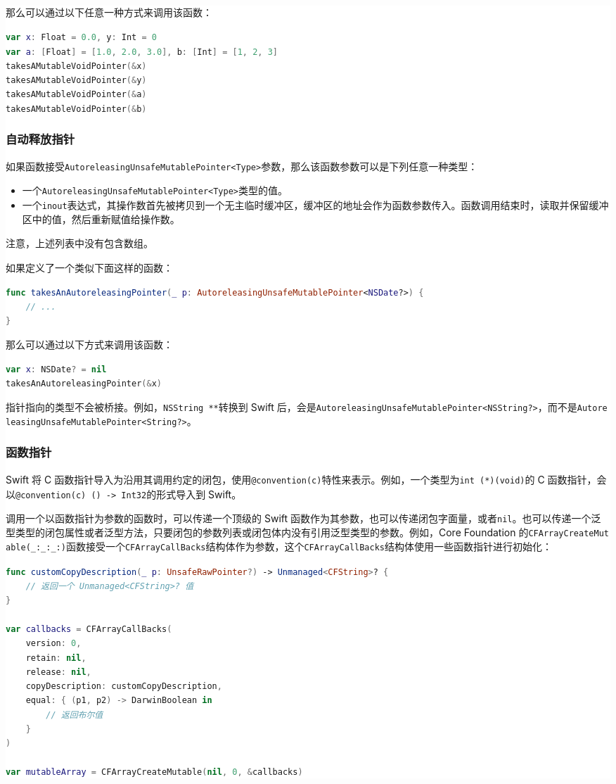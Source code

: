 那么可以通过以下任意一种方式来调用该函数：

```swift
var x: Float = 0.0, y: Int = 0
var a: [Float] = [1.0, 2.0, 3.0], b: [Int] = [1, 2, 3]
takesAMutableVoidPointer(&x)
takesAMutableVoidPointer(&y)
takesAMutableVoidPointer(&a)
takesAMutableVoidPointer(&b)
```

<a name="autoreleasing_pointers"></a>
### 自动释放指针

如果函数接受`AutoreleasingUnsafeMutablePointer<Type>`参数，那么该函数参数可以是下列任意一种类型：

* 一个`AutoreleasingUnsafeMutablePointer<Type>`类型的值。
* 一个`inout`表达式，其操作数首先被拷贝到一个无主临时缓冲区，缓冲区的地址会作为函数参数传入。函数调用结束时，读取并保留缓冲区中的值，然后重新赋值给操作数。

注意，上述列表中没有包含数组。

如果定义了一个类似下面这样的函数：

```swift
func takesAnAutoreleasingPointer(_ p: AutoreleasingUnsafeMutablePointer<NSDate?>) {
    // ...
}
```

那么可以通过以下方式来调用该函数：

```swift
var x: NSDate? = nil
takesAnAutoreleasingPointer(&x)
```

指针指向的类型不会被桥接。例如，`NSString **`转换到 Swift 后，会是`AutoreleasingUnsafeMutablePointer<NSString?>`，而不是`AutoreleasingUnsafeMutablePointer<String?>`。

<a name="function_pointers"></a>
### 函数指针

Swift 将 C 函数指针导入为沿用其调用约定的闭包，使用`@convention(c)`特性来表示。例如，一个类型为`int (*)(void)`的 C 函数指针，会以`@convention(c) () -> Int32`的形式导入到 Swift。

调用一个以函数指针为参数的函数时，可以传递一个顶级的 Swift 函数作为其参数，也可以传递闭包字面量，或者`nil`。也可以传递一个泛型类型的闭包属性或者泛型方法，只要闭包的参数列表或闭包体内没有引用泛型类型的参数。例如，Core Foundation 的`CFArrayCreateMutable(_:_:_:)`函数接受一个`CFArrayCallBacks`结构体作为参数，这个`CFArrayCallBacks`结构体使用一些函数指针进行初始化：

```swift
func customCopyDescription(_ p: UnsafeRawPointer?) -> Unmanaged<CFString>? {
    // 返回一个 Unmanaged<CFString>? 值
}

var callbacks = CFArrayCallBacks(
    version: 0,
    retain: nil,
    release: nil,
    copyDescription: customCopyDescription,
    equal: { (p1, p2) -> DarwinBoolean in
        // 返回布尔值
    }
)

var mutableArray = CFArrayCreateMutable(nil, 0, &callbacks)
```
